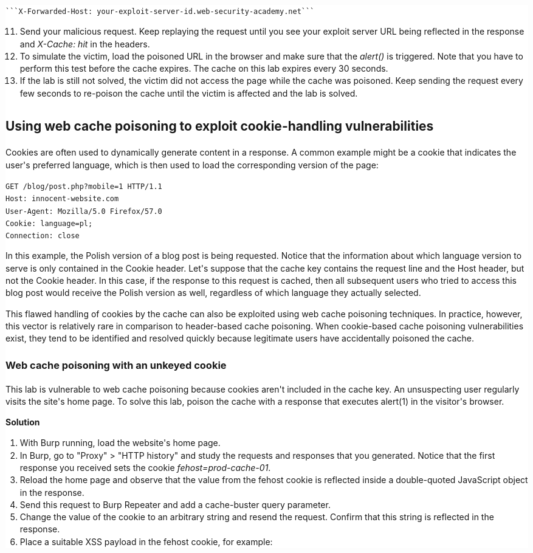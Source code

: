     ```X-Forwarded-Host: your-exploit-server-id.web-security-academy.net```

11. Send your malicious request. Keep replaying the request until you see your exploit server URL being reflected in the response and *X-Cache: hit* in the headers.
12. To simulate the victim, load the poisoned URL in the browser and make sure that the *alert()* is triggered. Note that you have to perform this test before the cache expires. The cache on this lab expires every 30 seconds.
13. If the lab is still not solved, the victim did not access the page while the cache was poisoned. Keep sending the request every few seconds to re-poison the cache until the victim is affected and the lab is solved.

## Using web cache poisoning to exploit cookie-handling vulnerabilities

Cookies are often used to dynamically generate content in a response. A common example might be a cookie that indicates the user's preferred language, which is then used to load the corresponding version of the page:

```
GET /blog/post.php?mobile=1 HTTP/1.1
Host: innocent-website.com
User-Agent: Mozilla/5.0 Firefox/57.0
Cookie: language=pl;
Connection: close
```

In this example, the Polish version of a blog post is being requested. Notice that the information about which language version to serve is only contained in the Cookie header. Let's suppose that the cache key contains the request line and the Host header, but not the Cookie header. In this case, if the response to this request is cached, then all subsequent users who tried to access this blog post would receive the Polish version as well, regardless of which language they actually selected.

This flawed handling of cookies by the cache can also be exploited using web cache poisoning techniques. In practice, however, this vector is relatively rare in comparison to header-based cache poisoning. When cookie-based cache poisoning vulnerabilities exist, they tend to be identified and resolved quickly because legitimate users have accidentally poisoned the cache.

### Web cache poisoning with an unkeyed cookie

This lab is vulnerable to web cache poisoning because cookies aren't included in the cache key. An unsuspecting user regularly visits the site's home page. To solve this lab, poison the cache with a response that executes alert(1) in the visitor's browser.

**Solution**

1. With Burp running, load the website's home page.
2. In Burp, go to "Proxy" > "HTTP history" and study the requests and responses that you generated. Notice that the first response you received sets the cookie *fehost=prod-cache-01*.
3. Reload the home page and observe that the value from the fehost cookie is reflected inside a double-quoted JavaScript object in the response.
4. Send this request to Burp Repeater and add a cache-buster query parameter.
5. Change the value of the cookie to an arbitrary string and resend the request. Confirm that this string is reflected in the response.
6. Place a suitable XSS payload in the fehost cookie, for example:
